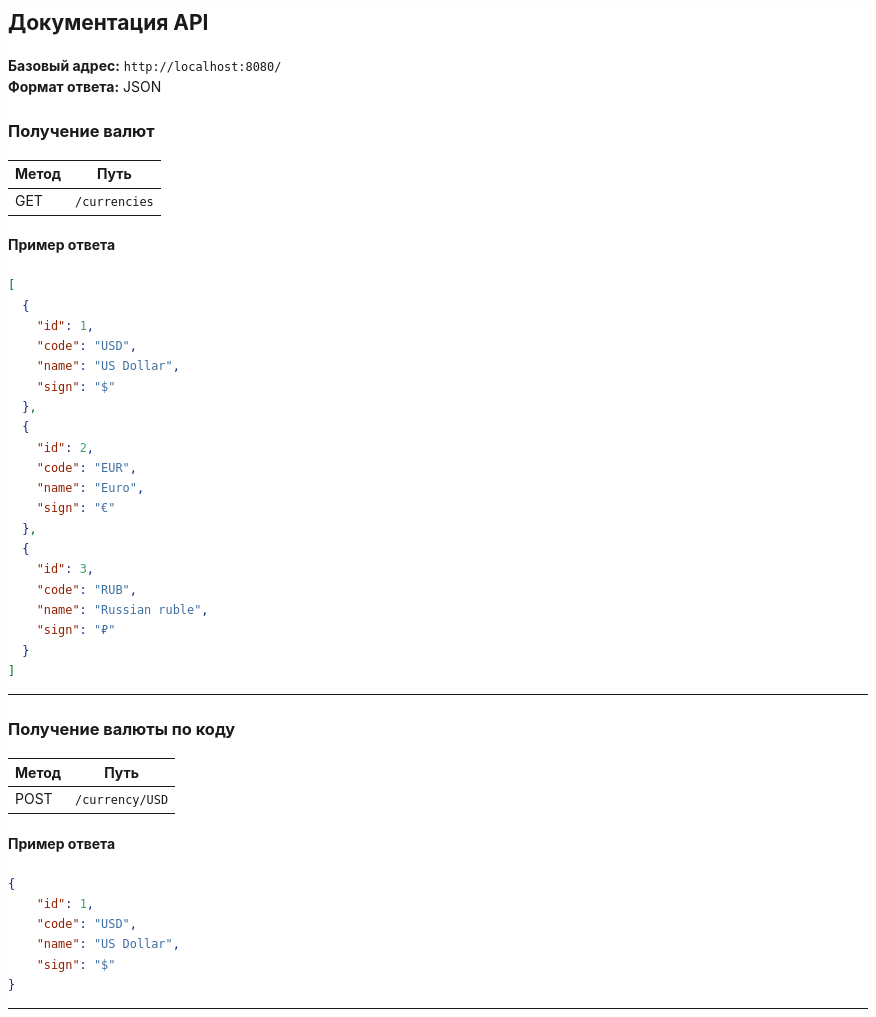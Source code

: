## Документация API

**Базовый адрес:** `http://localhost:8080/` \
**Формат ответа:** JSON

### Получение валют

| **Метод** | **Путь**      | 
|-----------|---------------|
| GET       | `/currencies` |

#### Пример ответа

```json
[
  {
    "id": 1,
    "code": "USD",
    "name": "US Dollar",
    "sign": "$"
  },
  {
    "id": 2,
    "code": "EUR",
    "name": "Euro",
    "sign": "€"
  },
  {
    "id": 3,
    "code": "RUB",
    "name": "Russian ruble",
    "sign": "₽"
  }
]
```

---

### Получение валюты по коду

| **Метод** | **Путь**        | 
|-----------|-----------------|
| POST      | `/currency/USD` |

#### Пример ответа

```json
{
    "id": 1,
    "code": "USD",
    "name": "US Dollar",
    "sign": "$"
}
```

---